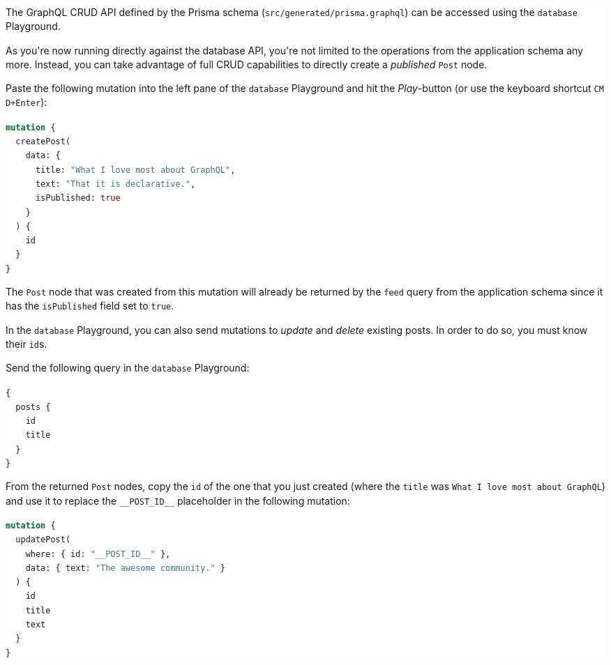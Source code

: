 The GraphQL CRUD API defined by the Prisma schema (`src/generated/prisma.graphql`) can be accessed using the `database` Playground.

As you're now running directly against the database API, you're not limited to the operations from the application schema any more. Instead, you can take advantage of full CRUD capabilities to directly create a _published_ `Post` node.

<Instruction>

Paste the following mutation into the left pane of the `database` Playground and hit the _Play_-button (or use the keyboard shortcut `CMD+Enter`):

```graphql
mutation {
  createPost(
    data: {
      title: "What I love most about GraphQL",
      text: "That it is declarative.",
      isPublished: true
    }
  ) {
    id
  }
}
```

</Instruction>

The `Post` node that was created from this mutation will already be returned by the `feed` query from the application schema since it has the `isPublished` field set to `true`.

In the `database` Playground, you can also send mutations to _update_ and _delete_ existing posts. In order to do so, you must know their `id`s.

<Instruction>

Send the following query in the `database` Playground:

```graphql
{
  posts {
    id
    title
  }
}
```

</Instruction>

<Instruction>

From the returned `Post` nodes, copy the `id` of the one that you just created (where the `title` was `What I love most about GraphQL`) and use it to replace the `__POST_ID__` placeholder in the following mutation:

```graphql
mutation {
  updatePost(
    where: { id: "__POST_ID__" },
    data: { text: "The awesome community." }
  ) {
    id
    title
    text
  }
}
```
